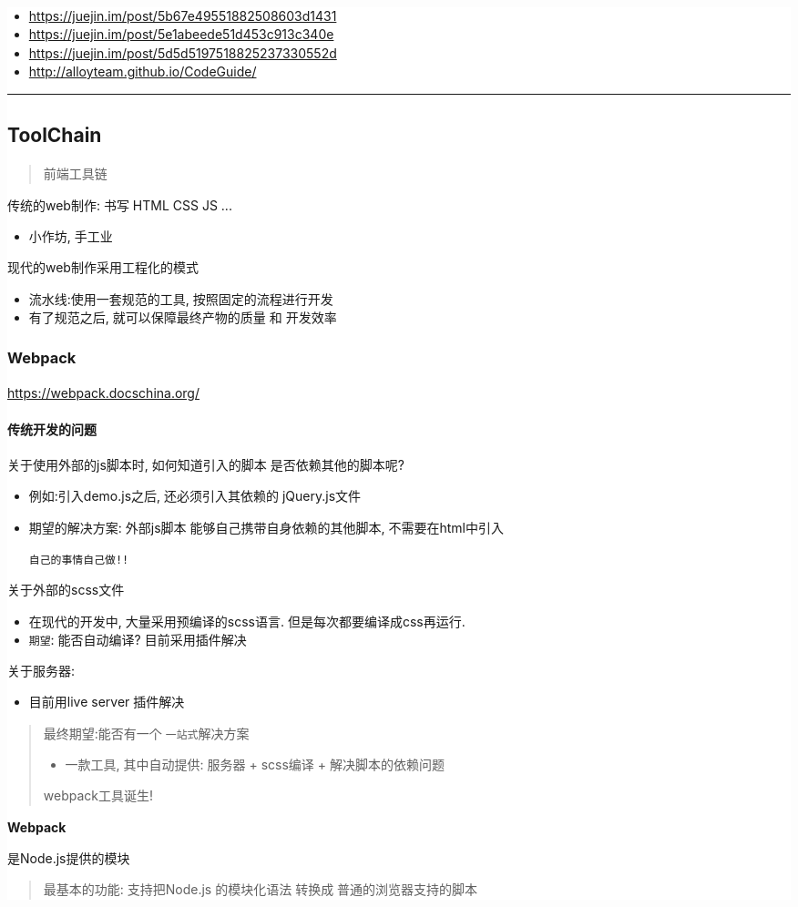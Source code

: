 
- <https://juejin.im/post/5b67e49551882508603d1431>
- <https://juejin.im/post/5e1abeede51d453c913c340e>
- <https://juejin.im/post/5d5d5197518825237330552d>
- <http://alloyteam.github.io/CodeGuide/>

---

## ToolChain

> 前端工具链

传统的web制作: 书写 HTML CSS JS ...

- 小作坊, 手工业

现代的web制作采用工程化的模式

- 流水线:使用一套规范的工具, 按照固定的流程进行开发
- 有了规范之后, 就可以保障最终产物的质量 和 开发效率



### Webpack

https://webpack.docschina.org/



#### 传统开发的问题

关于使用外部的js脚本时, 如何知道引入的脚本 是否依赖其他的脚本呢?

- 例如:引入demo.js之后, 还必须引入其依赖的 jQuery.js文件

- 期望的解决方案: 外部js脚本 能够自己携带自身依赖的其他脚本, 不需要在html中引入

  `自己的事情自己做!!`

关于外部的scss文件

- 在现代的开发中, 大量采用预编译的scss语言. 但是每次都要编译成css再运行.
- `期望`: 能否自动编译?   目前采用插件解决

关于服务器:

- 目前用live server 插件解决

> 最终期望:能否有一个 `一站式`解决方案
>
> - 一款工具, 其中自动提供: 服务器 + scss编译 + 解决脚本的依赖问题
>
> webpack工具诞生!



**Webpack**

是Node.js提供的模块

> 最基本的功能: 支持把Node.js 的模块化语法 转换成 普通的浏览器支持的脚本
